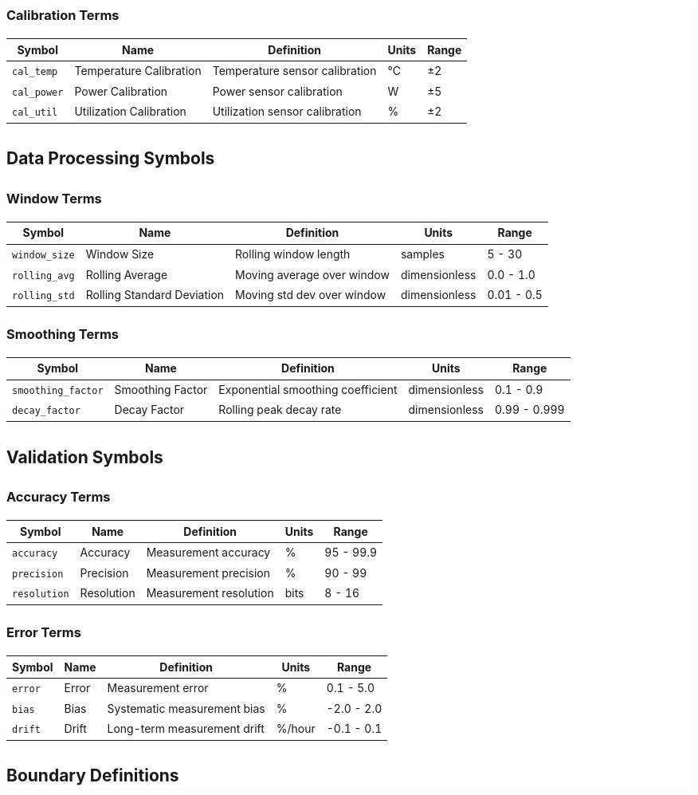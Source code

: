 ### Calibration Terms
| Symbol | Name | Definition | Units | Range |
|--------|------|------------|-------|-------|
| `cal_temp` | Temperature Calibration | Temperature sensor calibration | °C | ±2 |
| `cal_power` | Power Calibration | Power sensor calibration | W | ±5 |
| `cal_util` | Utilization Calibration | Utilization sensor calibration | % | ±2 |

## Data Processing Symbols

### Window Terms
| Symbol | Name | Definition | Units | Range |
|--------|------|------------|-------|-------|
| `window_size` | Window Size | Rolling window length | samples | 5 - 30 |
| `rolling_avg` | Rolling Average | Moving average over window | dimensionless | 0.0 - 1.0 |
| `rolling_std` | Rolling Standard Deviation | Moving std dev over window | dimensionless | 0.01 - 0.5 |

### Smoothing Terms
| Symbol | Name | Definition | Units | Range |
|--------|------|------------|-------|-------|
| `smoothing_factor` | Smoothing Factor | Exponential smoothing coefficient | dimensionless | 0.1 - 0.9 |
| `decay_factor` | Decay Factor | Rolling peak decay rate | dimensionless | 0.99 - 0.999 |

## Validation Symbols

### Accuracy Terms
| Symbol | Name | Definition | Units | Range |
|--------|------|------------|-------|-------|
| `accuracy` | Accuracy | Measurement accuracy | % | 95 - 99.9 |
| `precision` | Precision | Measurement precision | % | 90 - 99 |
| `resolution` | Resolution | Measurement resolution | bits | 8 - 16 |

### Error Terms
| Symbol | Name | Definition | Units | Range |
|--------|------|------------|-------|-------|
| `error` | Error | Measurement error | % | 0.1 - 5.0 |
| `bias` | Bias | Systematic measurement bias | % | -2.0 - 2.0 |
| `drift` | Drift | Long-term measurement drift | %/hour | -0.1 - 0.1 |

## Boundary Definitions
